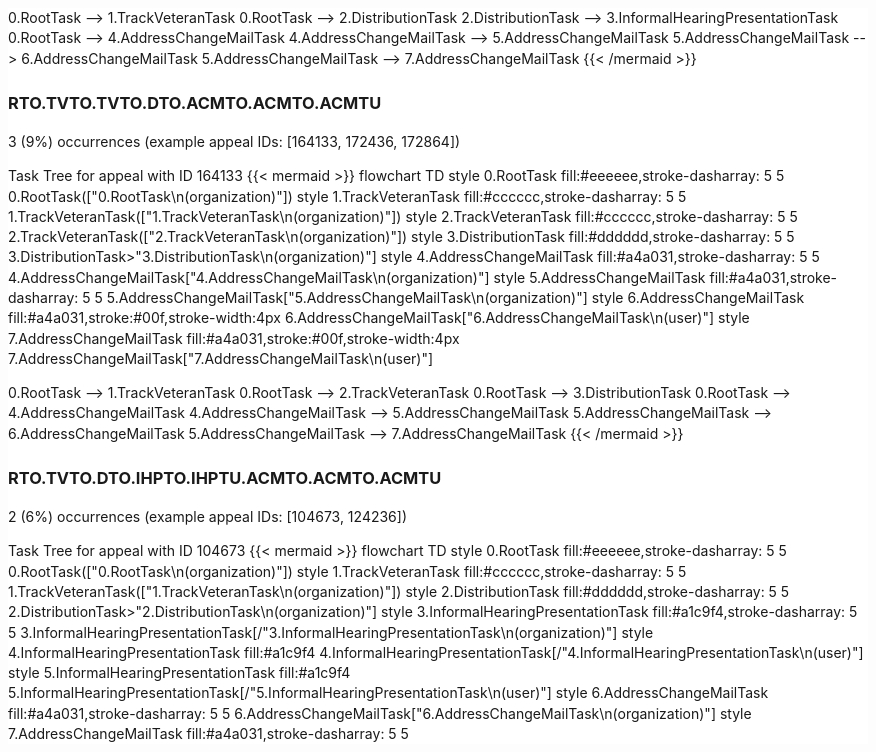 0.RootTask --> 1.TrackVeteranTask
0.RootTask --> 2.DistributionTask
2.DistributionTask --> 3.InformalHearingPresentationTask
0.RootTask --> 4.AddressChangeMailTask
4.AddressChangeMailTask --> 5.AddressChangeMailTask
5.AddressChangeMailTask --> 6.AddressChangeMailTask
5.AddressChangeMailTask --> 7.AddressChangeMailTask
{{< /mermaid >}}


### RTO.TVTO.TVTO.DTO.ACMTO.ACMTO.ACMTU

3 (9%) occurrences (example appeal IDs: [164133, 172436, 172864])

Task Tree for appeal with ID 164133
{{< mermaid >}}
flowchart TD
style 0.RootTask fill:#eeeeee,stroke-dasharray: 5 5
  0.RootTask(["0.RootTask\n(organization)"])
style 1.TrackVeteranTask fill:#cccccc,stroke-dasharray: 5 5
  1.TrackVeteranTask(["1.TrackVeteranTask\n(organization)"])
style 2.TrackVeteranTask fill:#cccccc,stroke-dasharray: 5 5
  2.TrackVeteranTask(["2.TrackVeteranTask\n(organization)"])
style 3.DistributionTask fill:#dddddd,stroke-dasharray: 5 5
  3.DistributionTask>"3.DistributionTask\n(organization)"]
style 4.AddressChangeMailTask fill:#a4a031,stroke-dasharray: 5 5
  4.AddressChangeMailTask["4.AddressChangeMailTask\n(organization)"]
style 5.AddressChangeMailTask fill:#a4a031,stroke-dasharray: 5 5
  5.AddressChangeMailTask["5.AddressChangeMailTask\n(organization)"]
style 6.AddressChangeMailTask fill:#a4a031,stroke:#00f,stroke-width:4px
  6.AddressChangeMailTask["6.AddressChangeMailTask\n(user)"]
style 7.AddressChangeMailTask fill:#a4a031,stroke:#00f,stroke-width:4px
  7.AddressChangeMailTask["7.AddressChangeMailTask\n(user)"]

0.RootTask --> 1.TrackVeteranTask
0.RootTask --> 2.TrackVeteranTask
0.RootTask --> 3.DistributionTask
0.RootTask --> 4.AddressChangeMailTask
4.AddressChangeMailTask --> 5.AddressChangeMailTask
5.AddressChangeMailTask --> 6.AddressChangeMailTask
5.AddressChangeMailTask --> 7.AddressChangeMailTask
{{< /mermaid >}}


### RTO.TVTO.DTO.IHPTO.IHPTU.ACMTO.ACMTO.ACMTU

2 (6%) occurrences (example appeal IDs: [104673, 124236])

Task Tree for appeal with ID 104673
{{< mermaid >}}
flowchart TD
style 0.RootTask fill:#eeeeee,stroke-dasharray: 5 5
  0.RootTask(["0.RootTask\n(organization)"])
style 1.TrackVeteranTask fill:#cccccc,stroke-dasharray: 5 5
  1.TrackVeteranTask(["1.TrackVeteranTask\n(organization)"])
style 2.DistributionTask fill:#dddddd,stroke-dasharray: 5 5
  2.DistributionTask>"2.DistributionTask\n(organization)"]
style 3.InformalHearingPresentationTask fill:#a1c9f4,stroke-dasharray: 5 5
  3.InformalHearingPresentationTask[/"3.InformalHearingPresentationTask\n(organization)"\]
style 4.InformalHearingPresentationTask fill:#a1c9f4
  4.InformalHearingPresentationTask[/"4.InformalHearingPresentationTask\n(user)"\]
style 5.InformalHearingPresentationTask fill:#a1c9f4
  5.InformalHearingPresentationTask[/"5.InformalHearingPresentationTask\n(user)"\]
style 6.AddressChangeMailTask fill:#a4a031,stroke-dasharray: 5 5
  6.AddressChangeMailTask["6.AddressChangeMailTask\n(organization)"]
style 7.AddressChangeMailTask fill:#a4a031,stroke-dasharray: 5 5